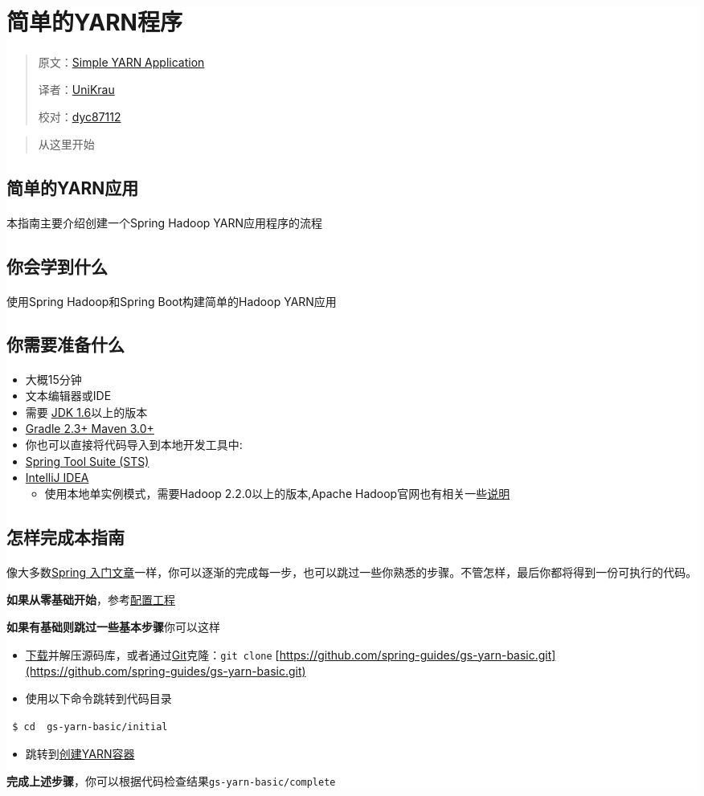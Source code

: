 # 简单的YARN程序

> 原文：[Simple YARN Application](https://spring.io/guides/gs/yarn-basic/)
>
> 译者：[UniKrau](https://github.com/UniKrau)
>
> 校对：[dyc87112](https://github.com/dyc87112)


> 从这里开始

## 简单的YARN应用

本指南主要介绍创建一个Spring Hadoop YARN应用程序的流程


## 你会学到什么

使用Spring Hadoop和Spring Boot构建简单的Hadoop YARN应用

## 你需要准备什么

* 大概15分钟
* 文本编辑器或IDE
* 需要 [JDK 1.6](http://www.oracle.com/technetwork/java/javase/downloads/index.html)以上的版本
* [Gradle 2.3+](http://www.gradle.org/downloads)[ Maven 3.0+](https://maven.apache.org/download.cgi)
*  你也可以直接将代码导入到本地开发工具中:
  * [Spring Tool Suite (STS)](https://spring.io/guides/gs/sts)
  * [IntelliJ IDEA](https://spring.io/guides/gs/intellij-idea/)
     *  使用本地单实例模式，需要Hadoop 2.2.0以上的版本,Apache Hadoop官网也有相关一些[说明](https://hadoop.apache.org/docs/r2.2.0/hadoop-project-dist/hadoop-common/SingleCluster.html)

## 怎样完成本指南

像大多数[Spring 入门文章](https://spring.io/guides)一样，你可以逐渐的完成每一步，也可以跳过一些你熟悉的步骤。不管怎样，最后你都将得到一份可执行的代码。

**如果从零基础开始**，参考[配置工程](#set_up)

**如果有基础则跳过一些基本步骤**你可以这样


* [下载](https://github.com/spring-guides/gs-yarn-basic/archive/master.zip)并解压源码库，或者通过[Git](https://spring.io/understanding/Git)克隆：`git clone` [https://github.com/spring-guides/gs-yarn-basic.git](https://github.com/spring-guides/gs-yarn-basic.git)

* 使用以下命令跳转到代码目录
```bash
 $ cd  gs-yarn-basic/initial
```
* 跳转到[创建YARN容器](#CYC)

**完成上述步骤**，你可以根据代码检查结果`gs-yarn-basic/complete`
